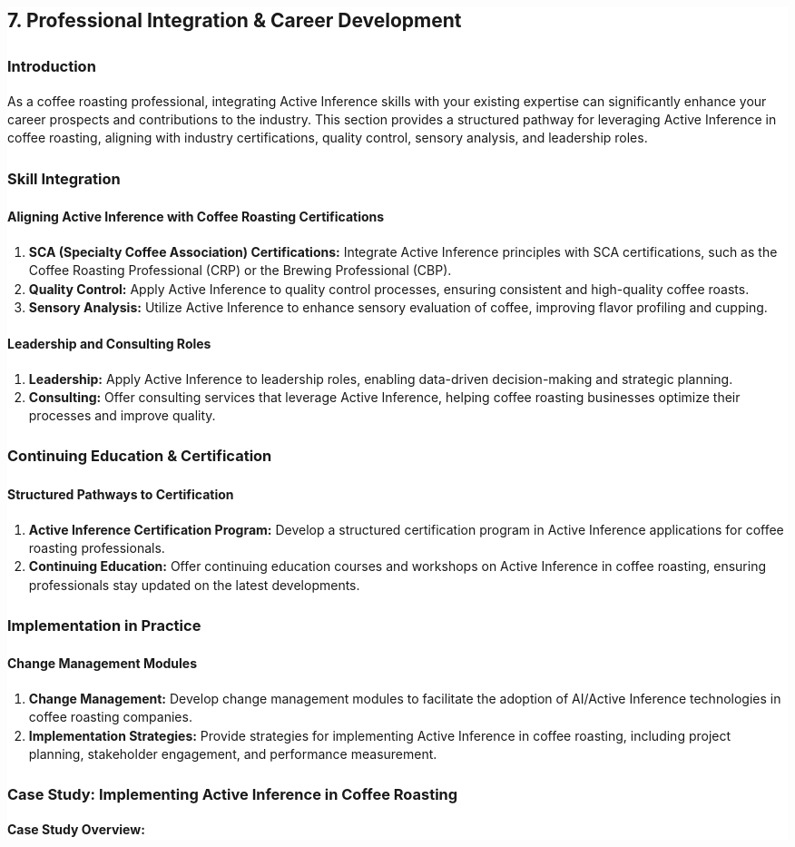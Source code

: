 ## 7. Professional Integration & Career Development

### Introduction

As a coffee roasting professional, integrating Active Inference skills with your existing expertise can significantly enhance your career prospects and contributions to the industry. This section provides a structured pathway for leveraging Active Inference in coffee roasting, aligning with industry certifications, quality control, sensory analysis, and leadership roles.

### Skill Integration

#### Aligning Active Inference with Coffee Roasting Certifications

1. **SCA (Specialty Coffee Association) Certifications:** Integrate Active Inference principles with SCA certifications, such as the Coffee Roasting Professional (CRP) or the Brewing Professional (CBP).
2. **Quality Control:** Apply Active Inference to quality control processes, ensuring consistent and high-quality coffee roasts.
3. **Sensory Analysis:** Utilize Active Inference to enhance sensory evaluation of coffee, improving flavor profiling and cupping.

#### Leadership and Consulting Roles

1. **Leadership:** Apply Active Inference to leadership roles, enabling data-driven decision-making and strategic planning.
2. **Consulting:** Offer consulting services that leverage Active Inference, helping coffee roasting businesses optimize their processes and improve quality.

### Continuing Education & Certification

#### Structured Pathways to Certification

1. **Active Inference Certification Program:** Develop a structured certification program in Active Inference applications for coffee roasting professionals.
2. **Continuing Education:** Offer continuing education courses and workshops on Active Inference in coffee roasting, ensuring professionals stay updated on the latest developments.

### Implementation in Practice

#### Change Management Modules

1. **Change Management:** Develop change management modules to facilitate the adoption of AI/Active Inference technologies in coffee roasting companies.
2. **Implementation Strategies:** Provide strategies for implementing Active Inference in coffee roasting, including project planning, stakeholder engagement, and performance measurement.

### Case Study: Implementing Active Inference in Coffee Roasting

**Case Study Overview:**
